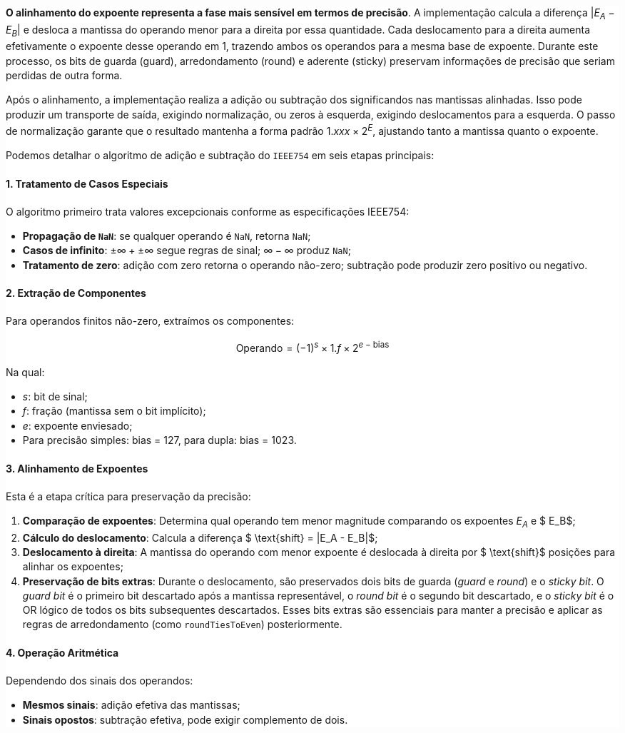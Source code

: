 **O alinhamento do expoente representa a fase mais sensível em termos de precisão**. A implementação calcula a diferença $\vert E_A - E_B \vert$ e desloca a mantissa do operando menor para a direita por essa quantidade. Cada deslocamento para a direita aumenta efetivamente o expoente desse operando em 1, trazendo ambos os operandos para a mesma base de expoente. Durante este processo, os bits de guarda (guard), arredondamento (round) e aderente (sticky) preservam informações de precisão que seriam perdidas de outra forma.

Após o alinhamento, a implementação realiza a adição ou subtração dos significandos nas mantissas alinhadas. Isso pode produzir um transporte de saída, exigindo normalização, ou zeros à esquerda, exigindo deslocamentos para a esquerda. O passo de normalização garante que o resultado mantenha a forma padrão $1.xxx \times 2^E$, ajustando tanto a mantissa quanto o expoente.

Podemos detalhar o algoritmo de adição e subtração do `IEEE754` em seis etapas principais:

#### 1. Tratamento de Casos Especiais

O algoritmo primeiro trata valores excepcionais conforme as especificações IEEE754:

- **Propagação de `NaN`**: se qualquer operando é `NaN`, retorna `NaN`;
- **Casos de infinito**: $\pm\infty + \pm\infty$ segue regras de sinal; $\infty - \infty$ produz `NaN`;
- **Tratamento de zero**: adição com zero retorna o operando não-zero; subtração pode produzir zero positivo ou negativo.

#### 2. Extração de Componentes

Para operandos finitos não-zero, extraímos os componentes:

$$\text{Operando} = (-1)^s \times 1.f \times 2^{e-\text{bias}}$$

Na qual:

- $s$: bit de sinal;
- $f$: fração (mantissa sem o bit implícito);
- $e$: expoente enviesado;
- Para precisão simples: bias = $127$, para dupla: bias = $1023$.

#### 3. Alinhamento de Expoentes

Esta é a etapa crítica para preservação da precisão:

1. **Comparação de expoentes**: Determina qual operando tem menor magnitude comparando os expoentes $E_A$ e $ E_B$;
2. **Cálculo do deslocamento**: Calcula a diferença $ \text{shift} = |E_A - E_B|$;
3. **Deslocamento à direita**: A mantissa do operando com menor expoente é deslocada à direita por $ \text{shift}$ posições para alinhar os expoentes;
4. **Preservação de bits extras**: Durante o deslocamento, são preservados dois bits de guarda (*guard* e *round*) e o *sticky bit*. O *guard bit* é o primeiro bit descartado após a mantissa representável, o *round bit* é o segundo bit descartado, e o *sticky bit* é o OR lógico de todos os bits subsequentes descartados. Esses bits extras são essenciais para manter a precisão e aplicar as regras de arredondamento (como `roundTiesToEven`) posteriormente.

#### 4. Operação Aritmética

Dependendo dos sinais dos operandos:

- **Mesmos sinais**: adição efetiva das mantissas;
- **Sinais opostos**: subtração efetiva, pode exigir complemento de dois.
